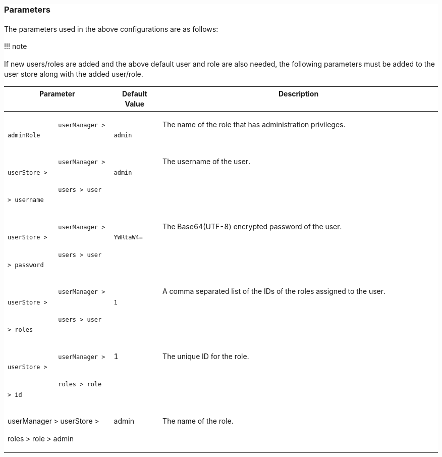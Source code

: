 ### Parameters

The parameters used in the above configurations are as follows:

!!! note

If new users/roles are added and the above default user and role are
also needed, the following parameters must be added to the user store
along with the added user/role.


<table style="width:100%;">
<colgroup>
<col style="width: 24%" />
<col style="width: 11%" />
<col style="width: 63%" />
</colgroup>
<thead>
<tr class="header">
<th>Parameter</th>
<th>Default Value</th>
<th>Description</th>
</tr>
</thead>
<tbody>
<tr class="odd">
<td><p><code>              userManager &gt; adminRole             </code></p></td>
<td><p><code>              admin             </code></p></td>
<td><p>The name of the role that has administration privileges.</p></td>
</tr>
<tr class="even">
<td><p><code>              userManager &gt; userStore &gt;             </code></p>
<p><code>              users &gt; user &gt; username             </code></p></td>
<td><p><code>              admin             </code></p></td>
<td><p>The username of the user.</p></td>
</tr>
<tr class="odd">
<td><p><code>              userManager &gt; userStore &gt;             </code></p>
<p><code>              users &gt; user &gt; password             </code></p></td>
<td><p><code>              YWRtaW4=             </code></p></td>
<td><p>The Base64(UTF-8) encrypted password of the user.</p></td>
</tr>
<tr class="even">
<td><p><code>              userManager &gt; userStore &gt;             </code></p>
<p><code>              users &gt; user &gt; roles             </code></p></td>
<td><p><code>              1             </code></p></td>
<td><p>A comma separated list of the IDs of the roles assigned to the user.</p></td>
</tr>
<tr class="odd">
<td><p><code>              userManager &gt; userStore &gt;             </code></p>
<p><code>              roles &gt; role &gt; id             </code></p></td>
<td><p>1</p></td>
<td><p>The unique ID for the role.</p></td>
</tr>
<tr class="even">
<td><p>userManager &gt; userStore &gt;</p>
<p>roles &gt; role &gt; admin</p></td>
<td><p>admin</p></td>
<td><p>The name of the role.</p></td>
</tr>
</tbody>
</table>
